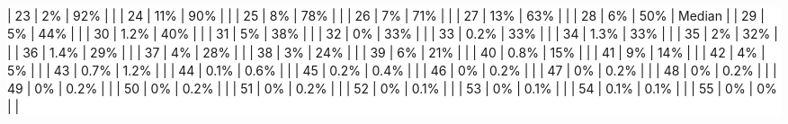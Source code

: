 | 23 | 2% | 92% |  |
| 24 | 11% | 90% |  |
| 25 | 8% | 78% |  |
| 26 | 7% | 71% |  |
| 27 | 13% | 63% |  |
| 28 | 6% | 50% | Median |
| 29 | 5% | 44% |  |
| 30 | 1.2% | 40% |  |
| 31 | 5% | 38% |  |
| 32 | 0% | 33% |  |
| 33 | 0.2% | 33% |  |
| 34 | 1.3% | 33% |  |
| 35 | 2% | 32% |  |
| 36 | 1.4% | 29% |  |
| 37 | 4% | 28% |  |
| 38 | 3% | 24% |  |
| 39 | 6% | 21% |  |
| 40 | 0.8% | 15% |  |
| 41 | 9% | 14% |  |
| 42 | 4% | 5% |  |
| 43 | 0.7% | 1.2% |  |
| 44 | 0.1% | 0.6% |  |
| 45 | 0.2% | 0.4% |  |
| 46 | 0% | 0.2% |  |
| 47 | 0% | 0.2% |  |
| 48 | 0% | 0.2% |  |
| 49 | 0% | 0.2% |  |
| 50 | 0% | 0.2% |  |
| 51 | 0% | 0.2% |  |
| 52 | 0% | 0.1% |  |
| 53 | 0% | 0.1% |  |
| 54 | 0.1% | 0.1% |  |
| 55 | 0% | 0% |  |
